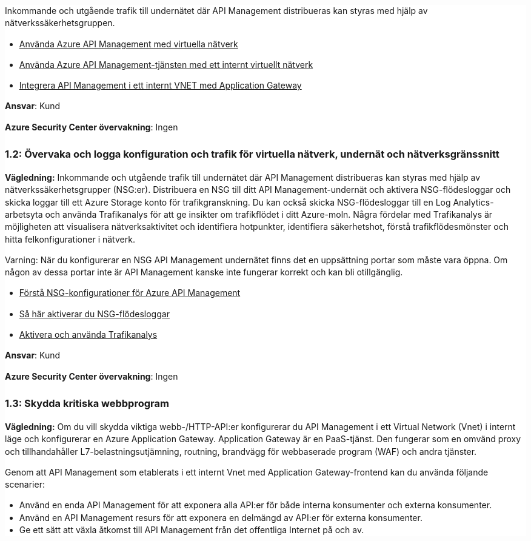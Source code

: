 Inkommande och utgående trafik till undernätet där API Management distribueras kan styras med hjälp av nätverkssäkerhetsgruppen.

- [Använda Azure API Management med virtuella nätverk](api-management-using-with-vnet.md)

- [Använda Azure API Management-tjänsten med ett internt virtuellt nätverk](api-management-using-with-internal-vnet.md)

- [Integrera API Management i ett internt VNET med Application Gateway](api-management-howto-integrate-internal-vnet-appgateway.md)

**Ansvar**: Kund

**Azure Security Center övervakning**: Ingen

### <a name="12-monitor-and-log-the-configuration-and-traffic-of-virtual-networks-subnets-and-network-interfaces"></a>1.2: Övervaka och logga konfiguration och trafik för virtuella nätverk, undernät och nätverksgränssnitt

**Vägledning:** Inkommande och utgående trafik till undernätet där API Management distribueras kan styras med hjälp av nätverkssäkerhetsgrupper (NSG:er). Distribuera en NSG till ditt API Management-undernät och aktivera NSG-flödesloggar och skicka loggar till ett Azure Storage konto för trafikgranskning. Du kan också skicka NSG-flödesloggar till en Log Analytics-arbetsyta och använda Trafikanalys för att ge insikter om trafikflödet i ditt Azure-moln. Några fördelar med Trafikanalys är möjligheten att visualisera nätverksaktivitet och identifiera hotpunkter, identifiera säkerhetshot, förstå trafikflödesmönster och hitta felkonfigurationer i nätverk.

Varning: När du konfigurerar en NSG API Management undernätet finns det en uppsättning portar som måste vara öppna. Om någon av dessa portar inte är API Management kanske inte fungerar korrekt och kan bli otillgänglig.

- [Förstå NSG-konfigurationer för Azure API Management](./api-management-using-with-vnet.md#-common-network-configuration-issues)

- [Så här aktiverar du NSG-flödesloggar](../network-watcher/network-watcher-nsg-flow-logging-portal.md)

- [Aktivera och använda Trafikanalys](../network-watcher/traffic-analytics.md)

**Ansvar**: Kund

**Azure Security Center övervakning**: Ingen

### <a name="13-protect-critical-web-applications"></a>1.3: Skydda kritiska webbprogram

**Vägledning:** Om du vill skydda viktiga webb-/HTTP-API:er konfigurerar du API Management i ett Virtual Network (Vnet) i internt läge och konfigurerar en Azure Application Gateway. Application Gateway är en PaaS-tjänst. Den fungerar som en omvänd proxy och tillhandahåller L7-belastningsutjämning, routning, brandvägg för webbaserade program (WAF) och andra tjänster.

Genom att API Management som etablerats i ett internt Vnet med Application Gateway-frontend kan du använda följande scenarier:
- Använd en enda API Management för att exponera alla API:er för både interna konsumenter och externa konsumenter.
- Använd en API Management resurs för att exponera en delmängd av API:er för externa konsumenter.
- Ge ett sätt att växla åtkomst till API Management från det offentliga Internet på och av.
